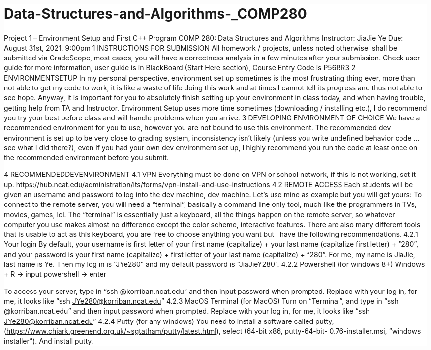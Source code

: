 # Data-Structures-and-Algorithms-_COMP280
Project 1 – Environment Setup and First C++ Program
COMP 280: Data Structures and Algorithms Instructor: JiaJie Ye
Due: August 31st, 2021, 9:00pm
1 INSTRUCTIONS FOR SUBMISSION
All homework / projects, unless noted otherwise, shall be submitted via GradeScope, most
cases, you will have a correctness analysis in a few minutes after your submission.
Check user guide for more information, user guide is in BlackBoard (Start Here section), Course Entry Code is
P56RR3
2 ENVIRONMENTSETUP
In my personal perspective, environment set up sometimes is the most frustrating thing ever, more than not able to get my code to work, it is like a waste of life doing this work and at times I cannot tell its progress and thus not able to see hope.
Anyway, it is important for you to absolutely finish setting up your environment in class today, and when having trouble, getting help from TA and Instructor.
Environment Setup uses more time sometimes (downloading / installing etc.), I do recommend you try your best before class and will handle problems when you arrive.
3 DEVELOPING ENVIRONMENT OF CHOICE
We have a recommended environment for you to use, however you are not bound to use this environment. The recommended dev environment is set up to be very close to grading system, inconsistency isn’t likely (unless you write undefined behavior code ... see what I did there?), even if you had your own dev environment set up, I highly recommend you run the code at least once on the recommended environment before you submit.
 
  
4 RECOMMENDEDDEVENVIRONMENT 4.1 VPN
Everything must be done on VPN or school network, if this is not working, set it up.
https://hub.ncat.edu/administration/its/forms/vpn-install-and-use-instructions
4.2 REMOTE ACCESS
Each students will be given an username and password to log into the dev machine, dev machine.
Let’s use mine as example but you will get yours:
To connect to the remote server, you will need a “terminal”, basically a command line only tool, much like the programmers in TVs, movies, games, lol. The “terminal” is essentially just a keyboard, all the things happen on the remote server, so whatever computer you use makes almost no difference except the color scheme, interactive features.
There are also many different tools that is usable to act as this keyboard, you are free to choose anything you want but I have the following recommendations.
4.2.1 Your login
By default, your username is first letter of your first name (capitalize) + your last name (capitalize first letter) + “280”, and your password is your first name (capitalize) + first letter of your last name (capitalize) + “280”.
For me, my name is JiaJie, last name is Ye. Then my log in is “JYe280” and my default password is “JiaJieY280”.
4.2.2 Powershell (for windows 8+)
Windows + R -> input powershell -> enter
   
 To access your server, type in “ssh <name>@korriban.ncat.edu” and then input password when prompted. Replace <name> with your log in, for me, it looks like “ssh JYe280@korriban.ncat.edu”
4.2.3 MacOS Terminal (for MacOS)
Turn on “Terminal”, and type in “ssh <name>@korriban.ncat.edu” and then input password when prompted. Replace <name> with your log in, for me, it looks like “ssh JYe280@korriban.ncat.edu”
4.2.4 Putty (for any windows)
You need to install a software called putty, (https://www.chiark.greenend.org.uk/~sgtatham/putty/latest.html), select (64-bit x86, putty-64-bit- 0.76-installer.msi, “windows installer”). And install putty.
 